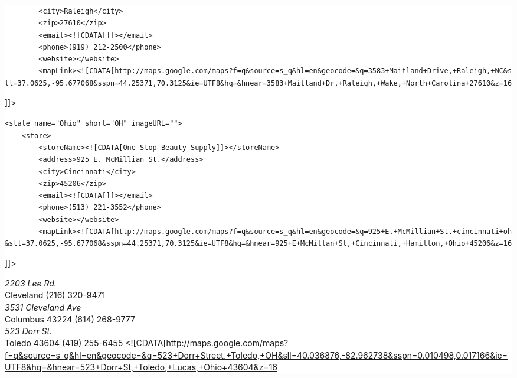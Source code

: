 			<city>Raleigh</city>
			<zip>27610</zip>
			<email><![CDATA[]]></email>
			<phone>(919) 212-2500</phone>
			<website></website>
			<mapLink><![CDATA[http://maps.google.com/maps?f=q&source=s_q&hl=en&geocode=&q=3583+Maitland+Drive,+Raleigh,+NC&sll=37.0625,-95.677068&sspn=44.25371,70.3125&ie=UTF8&hq=&hnear=3583+Maitland+Dr,+Raleigh,+Wake,+North+Carolina+27610&z=16
]]></mapLink>
		</store>
	</state>
	
	
	
	<state name="Ohio" short="OH" imageURL="">
		<store>
			<storeName><![CDATA[One Stop Beauty Supply]]></storeName>
			<address>925 E. McMillian St.</address>
			<city>Cincinnati</city>
			<zip>45206</zip>
			<email><![CDATA[]]></email>
			<phone>(513) 221-3552</phone>
			<website></website>
			<mapLink><![CDATA[http://maps.google.com/maps?f=q&source=s_q&hl=en&geocode=&q=925+E.+McMillian+St.+cincinnati+oh&sll=37.0625,-95.677068&sspn=44.25371,70.3125&ie=UTF8&hq=&hnear=925+E+McMillan+St,+Cincinnati,+Hamilton,+Ohio+45206&z=16
]]></mapLink>
		</store>
		<store>
			<storeName><![CDATA[Fashion Clothing]]></storeName>
			<address>2203 Lee Rd.</address>
			<city>Cleveland</city>
			<zip></zip>
			<email><![CDATA[]]></email>
			<phone>(216) 320-9471</phone>
			<website></website>
			<mapLink><![CDATA[http://maps.google.com/maps?hl=en&ie=UTF8&q=2203+Lee+Rd+44118-2901+-+Cleveland&fb=1&gl=us&hnear=&cid=0,0,9792489777262217403&ei=Cy_9TOq1Hoy_nAeuuvjICg&oi=local_result&sqi=2&ved=0CBQQnwIwAA&hq=2203+Lee+Rd+44118-2901+-+Cleveland&z=16
]]></mapLink>
		</store>
		<store>
			<storeName><![CDATA[Hair Joy]]></storeName>
			<address>3531 Cleveland Ave</address>
			<city>Columbus</city>
			<zip>43224</zip>
			<email><![CDATA[]]></email>
			<phone>(614) 268-9777</phone>
			<website></website>
			<mapLink><![CDATA[http://maps.google.com/maps?f=q&source=s_q&hl=en&geocode=&q=3531+Cleveland+Avenue,+Columbus,+OH&sll=42.433921,-83.02576&sspn=0.01012,0.017166&ie=UTF8&hq=&hnear=3531+Cleveland+Ave,+Columbus,+Franklin,+Ohio+43224&z=16
]]></mapLink>
		</store>
		<store>
			<storeName><![CDATA[Lee Beauty Supply]]></storeName>
			<address>523 Dorr St.</address>
			<city>Toledo</city>
			<zip>43604</zip>
			<email><![CDATA[]]></email>
			<phone>(419) 255-6455</phone>
			<website></website>
			<mapLink><![CDATA[http://maps.google.com/maps?f=q&source=s_q&hl=en&geocode=&q=523+Dorr+Street,+Toledo,+OH&sll=40.036876,-82.962738&sspn=0.010498,0.017166&ie=UTF8&hq=&hnear=523+Dorr+St,+Toledo,+Lucas,+Ohio+43604&z=16